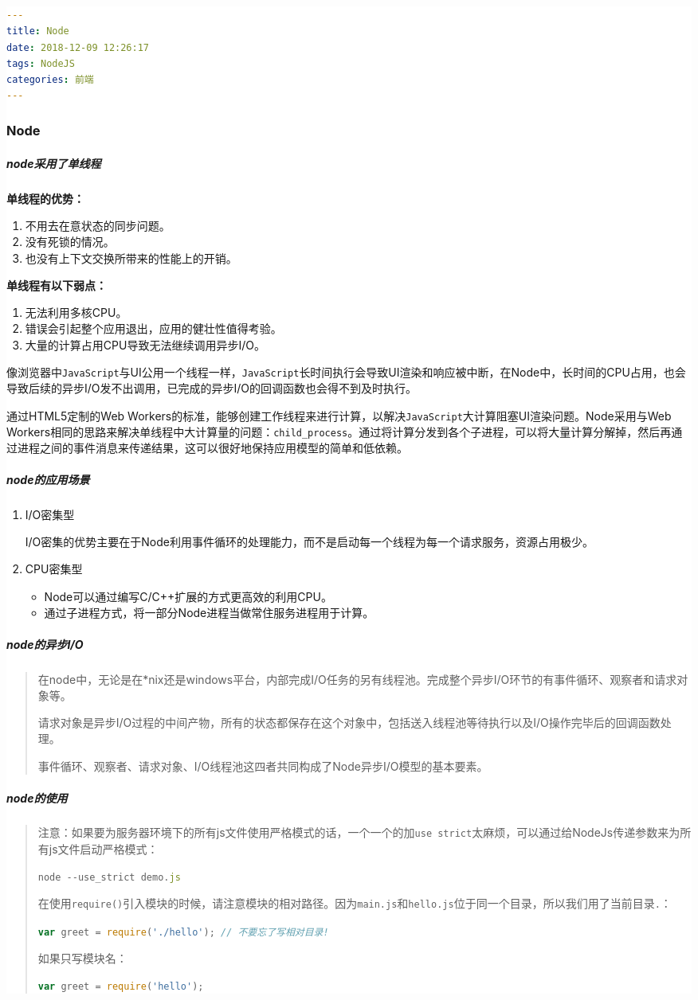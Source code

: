```yaml
---
title: Node
date: 2018-12-09 12:26:17
tags: NodeJS
categories: 前端
---
```


### **Node**

##### **node采用了单线程**

**单线程的优势：**

1. 不用去在意状态的同步问题。
2. 没有死锁的情况。
3. 也没有上下文交换所带来的性能上的开销。

**单线程有以下弱点：**

1. 无法利用多核CPU。
2. 错误会引起整个应用退出，应用的健壮性值得考验。
3. 大量的计算占用CPU导致无法继续调用异步I/O。

像浏览器中`JavaScript`与UI公用一个线程一样，`JavaScript`长时间执行会导致UI渲染和响应被中断，在Node中，长时间的CPU占用，也会导致后续的异步I/O发不出调用，已完成的异步I/O的回调函数也会得不到及时执行。

通过HTML5定制的Web Workers的标准，能够创建工作线程来进行计算，以解决`JavaScript`大计算阻塞UI渲染问题。Node采用与Web Workers相同的思路来解决单线程中大计算量的问题：`child_process`。通过将计算分发到各个子进程，可以将大量计算分解掉，然后再通过进程之间的事件消息来传递结果，这可以很好地保持应用模型的简单和低依赖。

##### **node的应用场景**

1. I/O密集型

   I/O密集的优势主要在于Node利用事件循环的处理能力，而不是启动每一个线程为每一个请求服务，资源占用极少。

2. CPU密集型

   - Node可以通过编写C/C++扩展的方式更高效的利用CPU。
   - 通过子进程方式，将一部分Node进程当做常住服务进程用于计算。

##### **node的异步I/O**

> 在node中，无论是在*nix还是windows平台，内部完成I/O任务的另有线程池。完成整个异步I/O环节的有事件循环、观察者和请求对象等。
>
> 请求对象是异步I/O过程的中间产物，所有的状态都保存在这个对象中，包括送入线程池等待执行以及I/O操作完毕后的回调函数处理。
>
> 事件循环、观察者、请求对象、I/O线程池这四者共同构成了Node异步I/O模型的基本要素。

##### **node的使用**

> 注意：如果要为服务器环境下的所有js文件使用严格模式的话，一个一个的加`use strict`太麻烦，可以通过给NodeJs传递参数来为所有js文件启动严格模式：
>
> ```js
> node --use_strict demo.js
> ```
>
> 在使用`require()`引入模块的时候，请注意模块的相对路径。因为`main.js`和`hello.js`位于同一个目录，所以我们用了当前目录`.`：
>
> ```js
> var greet = require('./hello'); // 不要忘了写相对目录!
> ```
>
> 如果只写模块名：
>
> ```js
> var greet = require('hello');
> ```